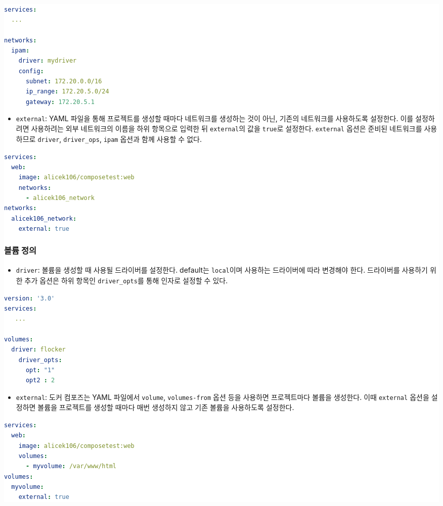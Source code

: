 ```yaml
services:
  ...

networks:
  ipam:
    driver: mydriver
    config:
      subnet: 172.20.0.0/16
      ip_range: 172.20.5.0/24
      gateway: 172.20.5.1
```

- `external`: YAML 파일을 통해 프로젝트를 생성할 때마다 네트워크를 생성하는 것이 아닌, 기존의 네트워크를 사용하도록 설정한다. 이를 설정하려면 사용하려는 외부 네트워크의 이름을 하위 항목으로 입력한 뒤 `external`의 값을 `true`로 설정한다. `external` 옵션은 준비된 네트워크를 사용하므로 `driver`, `driver_ops`, `ipam` 옵션과 함께 사용할 수 없다.

```yaml
services:
  web:
    image: alicek106/composetest:web
    networks:
      - alicek106_network
networks:
  alicek106_network:
    external: true
```

### 볼륨 정의
- `driver`: 볼륨을 생성할 때 사용될 드라이버를 설정한다. default는 `local`이며 사용하는 드라이버에 따라 변경해야 한다. 드라이버를 사용하기 위한 추가 옵션은 하위 항목인 `driver_opts`를 통해 인자로 설정할 수 있다.

```yaml
version: '3.0'
services:
   ...

volumes:
  driver: flocker
    driver_opts:
      opt: "1"
      opt2 : 2
```

- `external`: 도커 컴포즈는 YAML 파일에서 `volume`, `volumes-from` 옵션 등을 사용하면 프로젝트마다 볼륨을 생성한다. 이때 `external` 옵션을 설정하면 볼륨을 프로젝트를 생성할 때마다 매번 생성하지 않고 기존 볼륨을 사용하도록 설정한다.

```yaml
services:
  web:
    image: alicek106/composetest:web
    volumes:
      - myvolume: /var/www/html
volumes:
  myvolume:
    external: true
```
